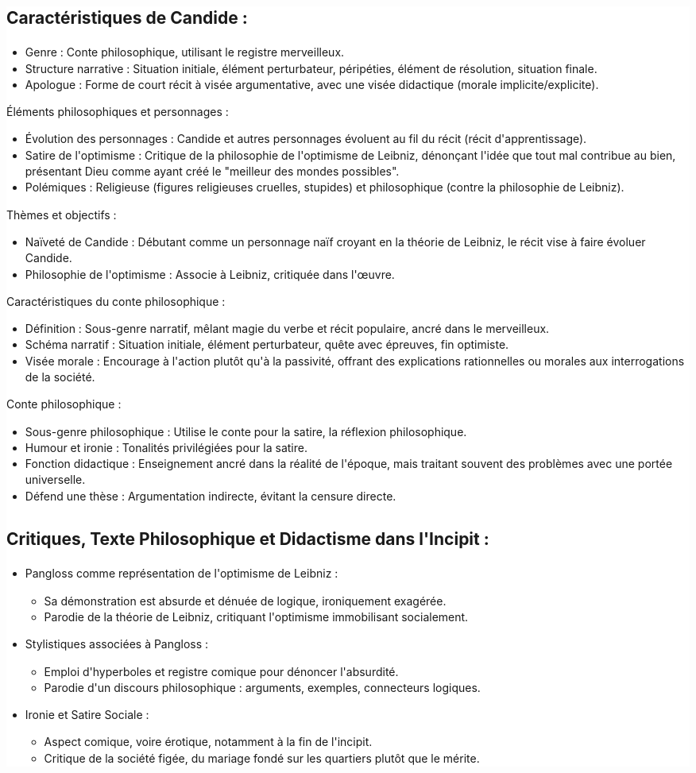 ## Caractéristiques de Candide :

- Genre : Conte philosophique, utilisant le registre merveilleux.
- Structure narrative : Situation initiale, élément perturbateur, péripéties, élément de résolution, situation finale.
- Apologue : Forme de court récit à visée argumentative, avec une visée didactique (morale implicite/explicite).

Éléments philosophiques et personnages :

- Évolution des personnages : Candide et autres personnages évoluent au fil du récit (récit d'apprentissage).
- Satire de l'optimisme : Critique de la philosophie de l'optimisme de Leibniz, dénonçant l'idée que tout mal contribue au bien, présentant Dieu comme ayant créé le "meilleur des mondes possibles".
- Polémiques : Religieuse (figures religieuses cruelles, stupides) et philosophique (contre la philosophie de Leibniz).

Thèmes et objectifs :

- Naïveté de Candide : Débutant comme un personnage naïf croyant en la théorie de Leibniz, le récit vise à faire évoluer Candide.
- Philosophie de l'optimisme : Associe à Leibniz, critiquée dans l'œuvre.

Caractéristiques du conte philosophique :

- Définition : Sous-genre narratif, mêlant magie du verbe et récit populaire, ancré dans le merveilleux.
- Schéma narratif : Situation initiale, élément perturbateur, quête avec épreuves, fin optimiste.
- Visée morale : Encourage à l'action plutôt qu'à la passivité, offrant des explications rationnelles ou morales aux interrogations de la société.

Conte philosophique :

- Sous-genre philosophique : Utilise le conte pour la satire, la réflexion philosophique.
- Humour et ironie : Tonalités privilégiées pour la satire.
- Fonction didactique : Enseignement ancré dans la réalité de l'époque, mais traitant souvent des problèmes avec une portée universelle.
- Défend une thèse : Argumentation indirecte, évitant la censure directe.





## Critiques, Texte Philosophique et Didactisme dans l'Incipit :

- Pangloss comme représentation de l'optimisme de Leibniz :
    - Sa démonstration est absurde et dénuée de logique, ironiquement exagérée.
    - Parodie de la théorie de Leibniz, critiquant l'optimisme immobilisant socialement.

- Stylistiques associées à Pangloss :
    - Emploi d'hyperboles et registre comique pour dénoncer l'absurdité.
    - Parodie d'un discours philosophique : arguments, exemples, connecteurs logiques.

- Ironie et Satire Sociale :
    - Aspect comique, voire érotique, notamment à la fin de l'incipit.
    - Critique de la société figée, du mariage fondé sur les quartiers plutôt que le mérite.
